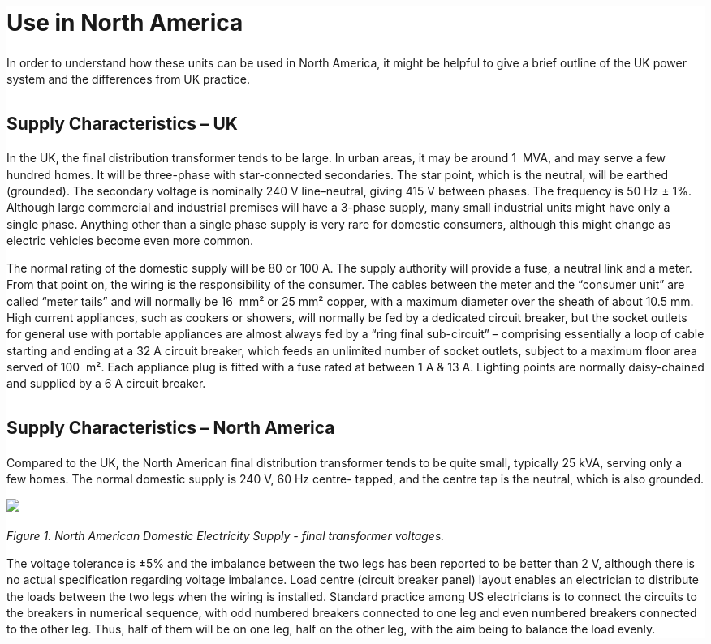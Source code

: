 # Use in North America

In order to understand how these units can be used in North America, it might be helpful to give a
brief outline of the UK power system and the differences from UK practice.

## Supply Characteristics – UK

In the UK, the final distribution transformer tends to be large. In urban areas, it may be around
1  MVA, and may serve a few hundred homes. It will be three-phase with star-connected
secondaries. The star point, which is the neutral, will be earthed (grounded). The secondary voltage
is nominally 240 V line–neutral, giving 415 V between phases. The frequency is 50 Hz ± 1%.
Although large commercial and industrial premises will have a 3-phase supply, many small
industrial units might have only a single phase. Anything other than a single phase supply is very
rare for domestic consumers, although this might change as electric vehicles become even more
common.

The normal rating of the domestic supply will be 80 or 100 A. The supply authority will provide a
fuse, a neutral link and a meter. From that point on, the wiring is the responsibility of the consumer.
The cables between the meter and the “consumer unit” are called “meter tails” and will normally be
16  mm² or 25 mm² copper, with a maximum diameter over the sheath of about 10.5 mm. High
current appliances, such as cookers or showers, will normally be fed by a dedicated circuit breaker,
but the socket outlets for general use with portable appliances are almost always fed by a “ring final
sub-circuit” – comprising essentially a loop of cable starting and ending at a 32 A circuit breaker,
which feeds an unlimited number of socket outlets, subject to a maximum floor area served of
100  m². Each appliance plug is fitted with a fuse rated at between 1 A & 13 A. Lighting points are
normally daisy-chained and supplied by a 6 A circuit breaker.

## Supply Characteristics – North America

Compared to the UK, the North American final distribution transformer tends to be quite small,
typically 25 kVA, serving only a few homes. The normal domestic supply is 240 V, 60 Hz centre-
tapped, and the centre tap is the neutral, which is also grounded.

![](/files/EINA210423/N_America_Fig_1.webp)

*Figure 1. North American Domestic Electricity Supply - final transformer voltages.*

The voltage tolerance is ±5% and the imbalance between the two legs has been reported to be better than 2 V, although there is no actual specification regarding voltage imbalance. Load centre (circuit
breaker panel) layout enables an electrician to distribute the loads between the two legs when the
wiring is installed. Standard practice among US electricians is to connect the circuits to the breakers
in numerical sequence, with odd numbered breakers connected to one leg and even numbered breakers connected to the other leg. Thus, half of them will be on one leg, half on the other leg, with
the aim being to balance the load evenly.

